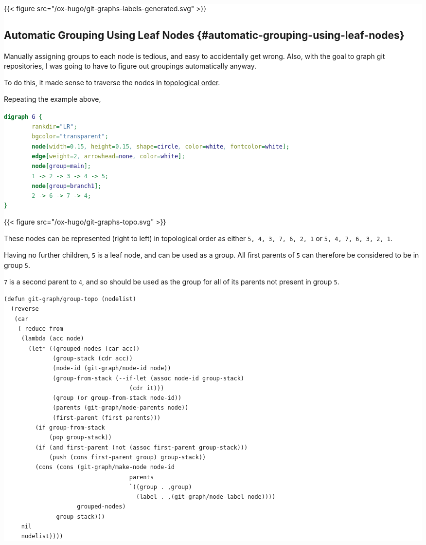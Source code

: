 {{< figure src="/ox-hugo/git-graphs-labels-generated.svg" >}}


## Automatic Grouping Using Leaf Nodes {#automatic-grouping-using-leaf-nodes}

Manually assigning groups to each node is tedious, and easy to
accidentally get wrong. Also, with the goal to graph git repositories,
I was going to have to figure out groupings automatically anyway.

To do this, it made sense to traverse the nodes in [topological order](https://en.wikipedia.org/wiki/Topological%5Fsorting).

Repeating the example above,

```dot
digraph G {
        rankdir="LR";
        bgcolor="transparent";
        node[width=0.15, height=0.15, shape=circle, color=white, fontcolor=white];
        edge[weight=2, arrowhead=none, color=white];
        node[group=main];
        1 -> 2 -> 3 -> 4 -> 5;
        node[group=branch1];
        2 -> 6 -> 7 -> 4;
}
```

{{< figure src="/ox-hugo/git-graphs-topo.svg" >}}

These nodes can be represented (right to left) in topological order as
either `5, 4, 3, 7, 6, 2, 1` or `5, 4, 7, 6, 3, 2, 1`.

Having no further children, `5` is a leaf node, and can be used as a
group. All first parents of `5` can therefore be considered to be in
group `5`.

`7` is a second parent to `4`, and so should be used as the group for
all of its parents not present in group `5`.

<a id="code-snippet--git-graph-group-topo"></a>
```emacs-lisp
(defun git-graph/group-topo (nodelist)
  (reverse
   (car
    (-reduce-from
     (lambda (acc node)
       (let* ((grouped-nodes (car acc))
              (group-stack (cdr acc))
              (node-id (git-graph/node-id node))
              (group-from-stack (--if-let (assoc node-id group-stack)
                                    (cdr it)))
              (group (or group-from-stack node-id))
              (parents (git-graph/node-parents node))
              (first-parent (first parents)))
         (if group-from-stack
             (pop group-stack))
         (if (and first-parent (not (assoc first-parent group-stack)))
             (push (cons first-parent group) group-stack))
         (cons (cons (git-graph/make-node node-id
                                    parents
                                    `((group . ,group)
                                      (label . ,(git-graph/node-label node))))
                     grouped-nodes)
               group-stack)))
     nil
     nodelist))))
```
